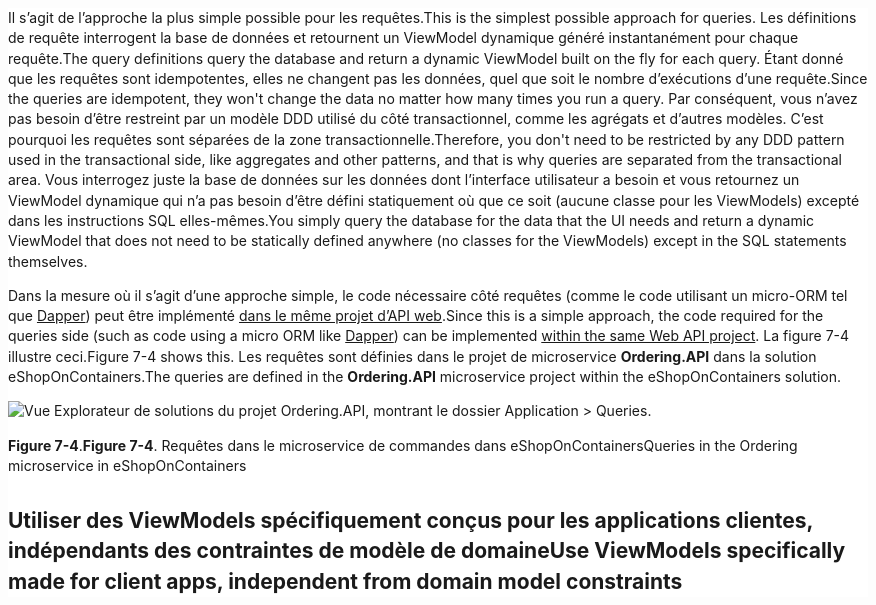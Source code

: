 <span data-ttu-id="24b54-113">Il s’agit de l’approche la plus simple possible pour les requêtes.</span><span class="sxs-lookup"><span data-stu-id="24b54-113">This is the simplest possible approach for queries.</span></span> <span data-ttu-id="24b54-114">Les définitions de requête interrogent la base de données et retournent un ViewModel dynamique généré instantanément pour chaque requête.</span><span class="sxs-lookup"><span data-stu-id="24b54-114">The query definitions query the database and return a dynamic ViewModel built on the fly for each query.</span></span> <span data-ttu-id="24b54-115">Étant donné que les requêtes sont idempotentes, elles ne changent pas les données, quel que soit le nombre d’exécutions d’une requête.</span><span class="sxs-lookup"><span data-stu-id="24b54-115">Since the queries are idempotent, they won't change the data no matter how many times you run a query.</span></span> <span data-ttu-id="24b54-116">Par conséquent, vous n’avez pas besoin d’être restreint par un modèle DDD utilisé du côté transactionnel, comme les agrégats et d’autres modèles. C’est pourquoi les requêtes sont séparées de la zone transactionnelle.</span><span class="sxs-lookup"><span data-stu-id="24b54-116">Therefore, you don't need to be restricted by any DDD pattern used in the transactional side, like aggregates and other patterns, and that is why queries are separated from the transactional area.</span></span> <span data-ttu-id="24b54-117">Vous interrogez juste la base de données sur les données dont l’interface utilisateur a besoin et vous retournez un ViewModel dynamique qui n’a pas besoin d’être défini statiquement où que ce soit (aucune classe pour les ViewModels) excepté dans les instructions SQL elles-mêmes.</span><span class="sxs-lookup"><span data-stu-id="24b54-117">You simply query the database for the data that the UI needs and return a dynamic ViewModel that does not need to be statically defined anywhere (no classes for the ViewModels) except in the SQL statements themselves.</span></span>

<span data-ttu-id="24b54-118">Dans la mesure où il s’agit d’une approche simple, le code nécessaire côté requêtes (comme le code utilisant un micro-ORM tel que [Dapper](https://github.com/StackExchange/Dapper)) peut être implémenté [dans le même projet d’API web](https://github.com/dotnet-architecture/eShopOnContainers/blob/master/src/Services/Ordering/Ordering.API/Application/Queries/OrderQueries.cs).</span><span class="sxs-lookup"><span data-stu-id="24b54-118">Since this is a simple approach, the code required for the queries side (such as code using a micro ORM like [Dapper](https://github.com/StackExchange/Dapper)) can be implemented [within the same Web API project](https://github.com/dotnet-architecture/eShopOnContainers/blob/master/src/Services/Ordering/Ordering.API/Application/Queries/OrderQueries.cs).</span></span> <span data-ttu-id="24b54-119">La figure 7-4 illustre ceci.</span><span class="sxs-lookup"><span data-stu-id="24b54-119">Figure 7-4 shows this.</span></span> <span data-ttu-id="24b54-120">Les requêtes sont définies dans le projet de microservice **Ordering.API** dans la solution eShopOnContainers.</span><span class="sxs-lookup"><span data-stu-id="24b54-120">The queries are defined in the **Ordering.API** microservice project within the eShopOnContainers solution.</span></span>

![Vue Explorateur de solutions du projet Ordering.API, montrant le dossier Application > Queries.](./media/image4.png)

<span data-ttu-id="24b54-122">**Figure 7-4**.</span><span class="sxs-lookup"><span data-stu-id="24b54-122">**Figure 7-4**.</span></span> <span data-ttu-id="24b54-123">Requêtes dans le microservice de commandes dans eShopOnContainers</span><span class="sxs-lookup"><span data-stu-id="24b54-123">Queries in the Ordering microservice in eShopOnContainers</span></span>

## <a name="use-viewmodels-specifically-made-for-client-apps-independent-from-domain-model-constraints"></a><span data-ttu-id="24b54-124">Utiliser des ViewModels spécifiquement conçus pour les applications clientes, indépendants des contraintes de modèle de domaine</span><span class="sxs-lookup"><span data-stu-id="24b54-124">Use ViewModels specifically made for client apps, independent from domain model constraints</span></span>
